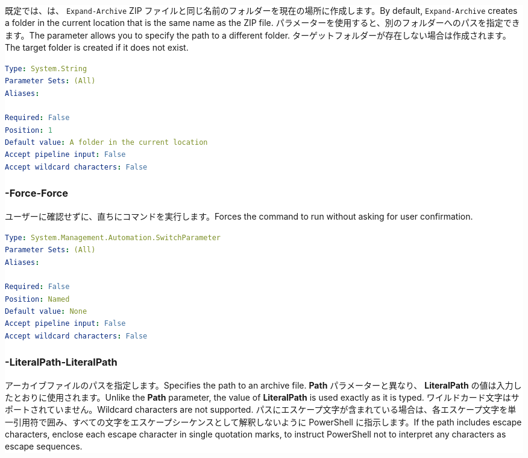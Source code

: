<span data-ttu-id="2f43f-120">既定では、は、 `Expand-Archive` ZIP ファイルと同じ名前のフォルダーを現在の場所に作成します。</span><span class="sxs-lookup"><span data-stu-id="2f43f-120">By default, `Expand-Archive` creates a folder in the current location that is the same name as the ZIP file.</span></span> <span data-ttu-id="2f43f-121">パラメーターを使用すると、別のフォルダーへのパスを指定できます。</span><span class="sxs-lookup"><span data-stu-id="2f43f-121">The parameter allows you to specify the path to a different folder.</span></span> <span data-ttu-id="2f43f-122">ターゲットフォルダーが存在しない場合は作成されます。</span><span class="sxs-lookup"><span data-stu-id="2f43f-122">The target folder is created if it does not exist.</span></span>

```yaml
Type: System.String
Parameter Sets: (All)
Aliases:

Required: False
Position: 1
Default value: A folder in the current location
Accept pipeline input: False
Accept wildcard characters: False
```

### <span data-ttu-id="2f43f-123">-Force</span><span class="sxs-lookup"><span data-stu-id="2f43f-123">-Force</span></span>

<span data-ttu-id="2f43f-124">ユーザーに確認せずに、直ちにコマンドを実行します。</span><span class="sxs-lookup"><span data-stu-id="2f43f-124">Forces the command to run without asking for user confirmation.</span></span>

```yaml
Type: System.Management.Automation.SwitchParameter
Parameter Sets: (All)
Aliases:

Required: False
Position: Named
Default value: None
Accept pipeline input: False
Accept wildcard characters: False
```

### <span data-ttu-id="2f43f-125">-LiteralPath</span><span class="sxs-lookup"><span data-stu-id="2f43f-125">-LiteralPath</span></span>

<span data-ttu-id="2f43f-126">アーカイブファイルのパスを指定します。</span><span class="sxs-lookup"><span data-stu-id="2f43f-126">Specifies the path to an archive file.</span></span> <span data-ttu-id="2f43f-127">**Path** パラメーターと異なり、 **LiteralPath** の値は入力したとおりに使用されます。</span><span class="sxs-lookup"><span data-stu-id="2f43f-127">Unlike the **Path** parameter, the value of **LiteralPath** is used exactly as it is typed.</span></span> <span data-ttu-id="2f43f-128">ワイルドカード文字はサポートされていません。</span><span class="sxs-lookup"><span data-stu-id="2f43f-128">Wildcard characters are not supported.</span></span> <span data-ttu-id="2f43f-129">パスにエスケープ文字が含まれている場合は、各エスケープ文字を単一引用符で囲み、すべての文字をエスケープシーケンスとして解釈しないように PowerShell に指示します。</span><span class="sxs-lookup"><span data-stu-id="2f43f-129">If the path includes escape characters, enclose each escape character in single quotation marks, to instruct PowerShell not to interpret any characters as escape sequences.</span></span>
